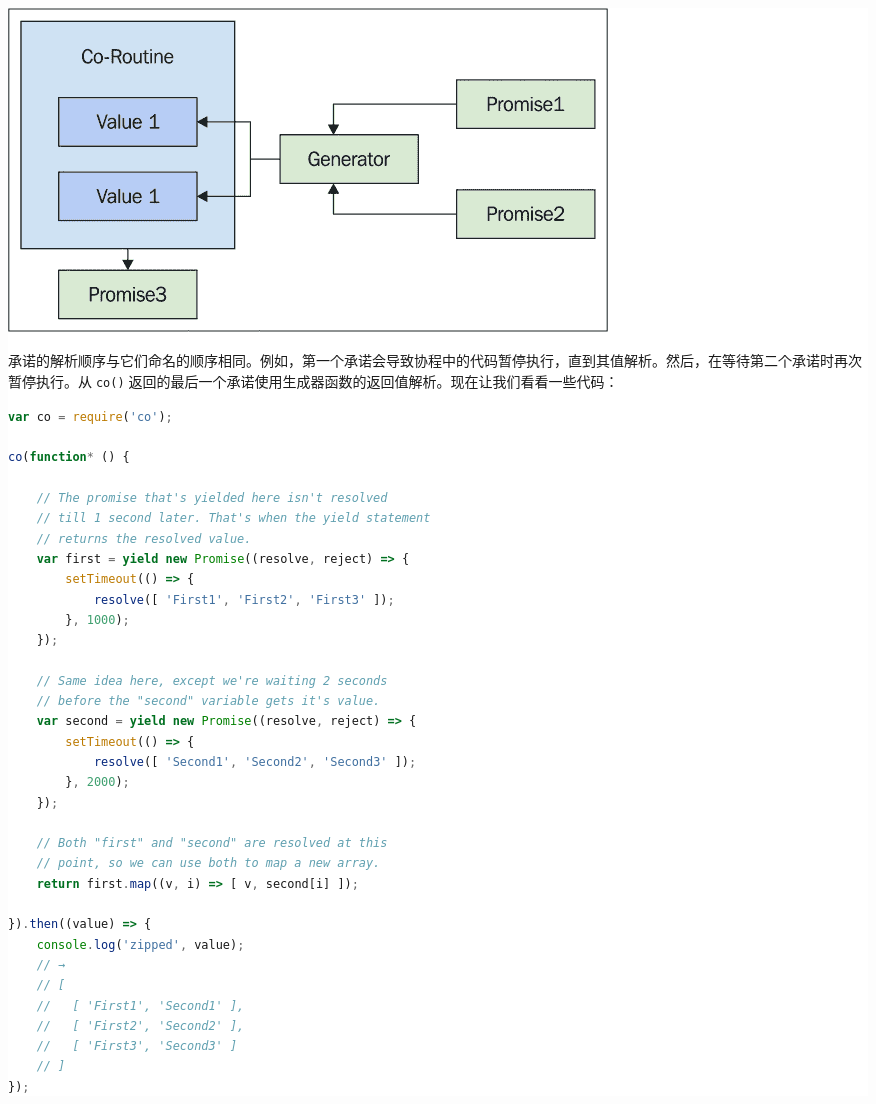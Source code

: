 ![解析值](img/B05133_09_02.jpg)

承诺的解析顺序与它们命名的顺序相同。例如，第一个承诺会导致协程中的代码暂停执行，直到其值解析。然后，在等待第二个承诺时再次暂停执行。从 `co()` 返回的最后一个承诺使用生成器函数的返回值解析。现在让我们看看一些代码：

```js
var co = require('co');

co(function* () {

    // The promise that's yielded here isn't resolved
    // till 1 second later. That's when the yield statement
    // returns the resolved value.
    var first = yield new Promise((resolve, reject) => {
        setTimeout(() => {
            resolve([ 'First1', 'First2', 'First3' ]);
        }, 1000);
    });

    // Same idea here, except we're waiting 2 seconds
    // before the "second" variable gets it's value.
    var second = yield new Promise((resolve, reject) => {
        setTimeout(() => {
            resolve([ 'Second1', 'Second2', 'Second3' ]);
        }, 2000);
    });

    // Both "first" and "second" are resolved at this
    // point, so we can use both to map a new array.
    return first.map((v, i) => [ v, second[i] ]);

}).then((value) => {
    console.log('zipped', value);
    // → 
    // [ 
    //   [ 'First1', 'Second1' ],
    //   [ 'First2', 'Second2' ],
    //   [ 'First3', 'Second3' ] 
    // ]
});
```
